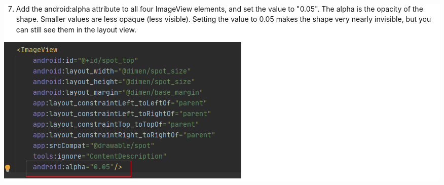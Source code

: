 7. Add the android:alpha attribute to all four ImageView elements, and set the value to "0.05". The alpha is the opacity of the shape. Smaller values are less opaque (less visible). Setting the value to 0.05 makes the shape very nearly invisible, but you can still see them in the layout view.<br>
<img src="img/langkah58.png">
<br>